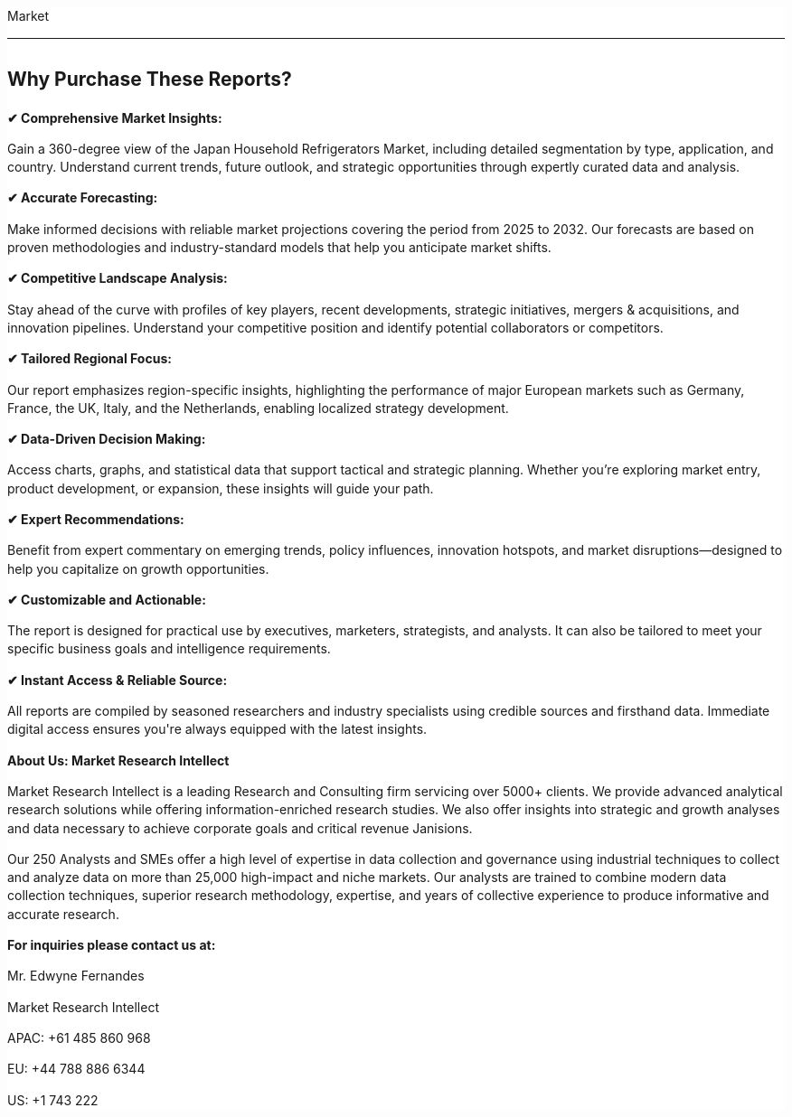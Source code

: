Market</a></span></p></blockquote><hr /><h2>Why Purchase These Reports?</h2><p><strong>✔ Comprehensive Market Insights:</strong></p><p>Gain a 360-degree view of the Japan Household Refrigerators Market, including detailed segmentation by type, application, and country. Understand current trends, future outlook, and strategic opportunities through expertly curated data and analysis.</p><p><strong>✔ Accurate Forecasting:</strong></p><p>Make informed decisions with reliable market projections covering the period from 2025 to 2032. Our forecasts are based on proven methodologies and industry-standard models that help you anticipate market shifts.</p><p><strong>✔ Competitive Landscape Analysis:</strong></p><p>Stay ahead of the curve with profiles of key players, recent developments, strategic initiatives, mergers &amp; acquisitions, and innovation pipelines. Understand your competitive position and identify potential collaborators or competitors.</p><p><strong>✔ Tailored Regional Focus:</strong></p><p>Our report emphasizes region-specific insights, highlighting the performance of major European markets such as Germany, France, the UK, Italy, and the Netherlands, enabling localized strategy development.</p><p><strong>✔ Data-Driven Decision Making:</strong></p><p>Access charts, graphs, and statistical data that support tactical and strategic planning. Whether you&rsquo;re exploring market entry, product development, or expansion, these insights will guide your path.</p><p><strong>✔ Expert Recommendations:</strong></p><p>Benefit from expert commentary on emerging trends, policy influences, innovation hotspots, and market disruptions&mdash;designed to help you capitalize on growth opportunities.</p><p><strong>✔ Customizable and Actionable:</strong></p><p>The report is designed for practical use by executives, marketers, strategists, and analysts. It can also be tailored to meet your specific business goals and intelligence requirements.</p><p><strong>✔ Instant Access &amp; Reliable Source:</strong></p><p>All reports are compiled by seasoned researchers and industry specialists using credible sources and firsthand data. Immediate digital access ensures you're always equipped with the latest insights.</p><p><strong><span class="font-[700]">About Us: Market Research Intellect</span></strong></p><p><span class="">Market Research Intellect is a leading Research and Consulting firm servicing over 5000+ clients. We provide advanced analytical research solutions while offering information-enriched research studies.&nbsp;</span>We also offer insights into strategic and growth analyses and data necessary to achieve corporate goals and critical revenue Janisions.</p><p><span class="">Our 250 Analysts and SMEs offer a high level of expertise in data collection and governance using industrial techniques to collect and analyze data on more than 25,000 high-impact and niche markets. Our analysts are trained to combine modern data collection techniques, superior research methodology, expertise, and years of collective experience to produce informative and accurate research.</span></p><p><strong>For inquiries please contact us at:</strong></p><p>Mr. Edwyne Fernandes</p><p>Market Research Intellect</p><p>APAC: +61 485 860 968</p><p>EU: +44 788 886 6344</p><p>US: +1 743 222